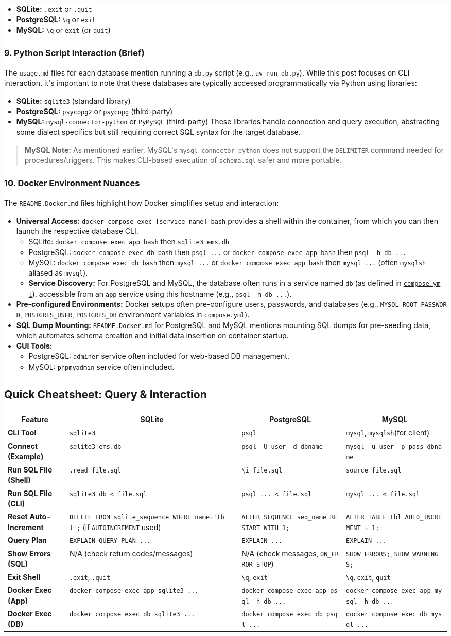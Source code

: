 - **SQLite:** `.exit` or `.quit`
- **PostgreSQL:** `\q` or `exit`
- **MySQL:** `\q` or `exit` (or `quit`)

### 9. Python Script Interaction (Brief)

The `usage.md` files for each database mention running a `db.py` script (e.g., `uv run db.py`). While this post focuses on CLI interaction, it's important to note that these databases are typically accessed programmatically via Python using libraries:

- **SQLite:** `sqlite3` (standard library)
- **PostgreSQL:** `psycopg2` or `psycopg` (third-party)
- **MySQL:** `mysql-connector-python` or `PyMySQL` (third-party)
These libraries handle connection and query execution, abstracting some dialect specifics but still requiring correct SQL syntax for the target database.

> **MySQL Note:** As mentioned earlier, MySQL's `mysql-connector-python` does not support the `DELIMITER` command needed for procedures/triggers. This makes CLI-based execution of `schema.sql` safer and more portable.

### 10. Docker Environment Nuances

The `README.Docker.md` files highlight how Docker simplifies setup and interaction:

- **Universal Access:** `docker compose exec [service_name] bash` provides a shell within the container, from which you can then launch the respective database CLI.
    - SQLite: `docker compose exec app bash` then `sqlite3 ems.db`
    - PostgreSQL: `docker compose exec db bash` then `psql ...` or `docker compose exec app bash` then `psql -h db ...`
    - MySQL: `docker compose exec db bash` then `mysql ...` or `docker compose exec app bash` then `mysql ...` (often `mysqlsh` aliased as `mysql`).
    - **Service Discovery:** For PostgreSQL and MySQL, the database often runs in a service named `db` (as defined in [`compose.yml`](https://github.com/uvacw/ems/blob/main/mysql/compose.yml)), accessible from an `app` service using this hostname (e.g., `psql -h db ...`).
- **Pre-configured Environments:** Docker setups often pre-configure users, passwords, and databases (e.g., `MYSQL_ROOT_PASSWORD`, `POSTGRES_USER`, `POSTGRES_DB` environment variables in `compose.yml`).
- **SQL Dump Mounting:** `README.Docker.md` for PostgreSQL and MySQL mentions mounting SQL dumps for pre-seeding data, which automates schema creation and initial data insertion on container startup.
- **GUI Tools:**
    - PostgreSQL: `adminer` service often included for web-based DB management.
    - MySQL: `phpmyadmin` service often included.

## Quick Cheatsheet: Query & Interaction

| Feature                 | SQLite                                     | PostgreSQL                                         | MySQL                                                  |
|-------------------------|--------------------------------------------|----------------------------------------------------|-------------------------------------------------------|
| **CLI Tool**            | `sqlite3`                                  | `psql`                                             | `mysql`, `mysqlsh`(for client)                                    |
| **Connect (Example)**   | `sqlite3 ems.db`                           | `psql -U user -d dbname`                           | `mysql -u user -p pass dbname`                        |
| **Run SQL File (Shell)**| `.read file.sql`                           | `\i file.sql`                                      | `source file.sql`                                     |
| **Run SQL File (CLI)**  | `sqlite3 db < file.sql`                    | `psql ... < file.sql`                              | `mysql ... < file.sql`                                |
| **Reset Auto-Increment**| `DELETE FROM sqlite_sequence WHERE name='tbl';` (if `AUTOINCREMENT` used) | `ALTER SEQUENCE seq_name RESTART WITH 1;`        | `ALTER TABLE tbl AUTO_INCREMENT = 1;`               |
| **Query Plan**          | `EXPLAIN QUERY PLAN ...`                   | `EXPLAIN ...`                                      | `EXPLAIN ...`                                         |
| **Show Errors (SQL)**   | N/A (check return codes/messages)          | N/A (check messages, `ON_ERROR_STOP`)              | `SHOW ERRORS;`, `SHOW WARNINGS;`                      |
| **Exit Shell**          | `.exit`, `.quit`                           | `\q`, `exit`                                       | `\q`, `exit`, `quit`                                  |
| **Docker Exec (App)**   | `docker compose exec app sqlite3 ...`      | `docker compose exec app psql -h db ...`           | `docker compose exec app mysql -h db ...`             |
| **Docker Exec (DB)**    | `docker compose exec db sqlite3 ...`       | `docker compose exec db psql ...`                  | `docker compose exec db mysql ...`                     |